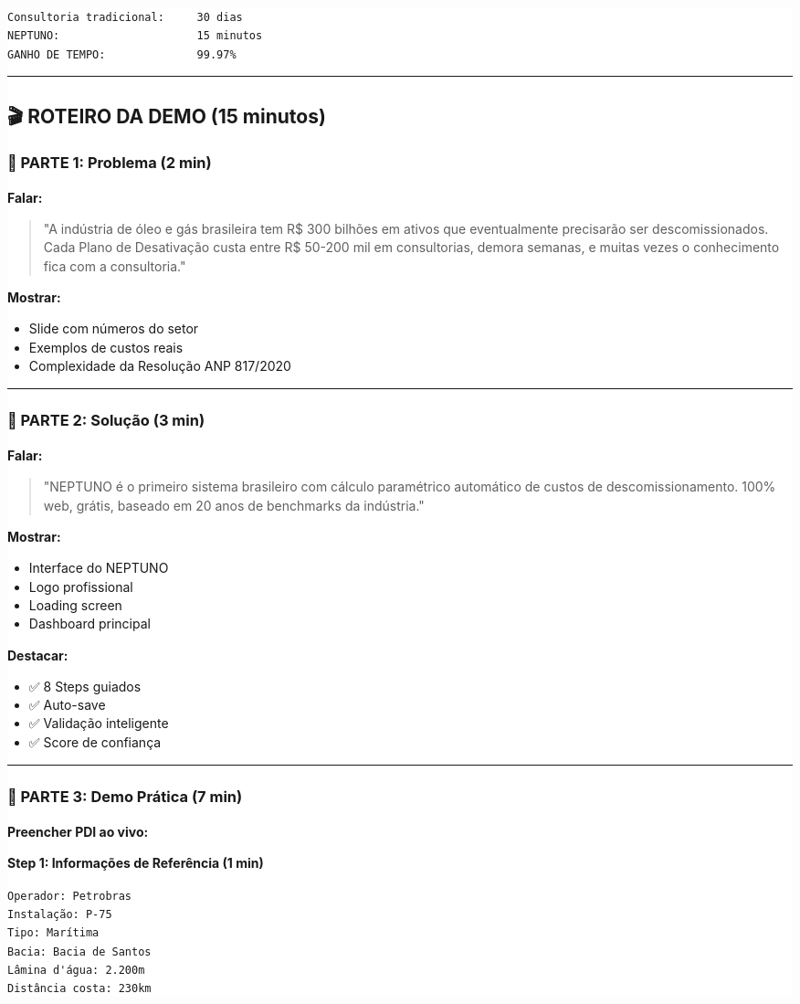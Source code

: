 ```
Consultoria tradicional:     30 dias
NEPTUNO:                     15 minutos
GANHO DE TEMPO:              99.97%
```

---

## 🎬 ROTEIRO DA DEMO (15 minutos)

### 📍 PARTE 1: Problema (2 min)

**Falar:**
> "A indústria de óleo e gás brasileira tem R$ 300 bilhões em ativos que eventualmente precisarão ser descomissionados. Cada Plano de Desativação custa entre R$ 50-200 mil em consultorias, demora semanas, e muitas vezes o conhecimento fica com a consultoria."

**Mostrar:**
- Slide com números do setor
- Exemplos de custos reais
- Complexidade da Resolução ANP 817/2020

---

### 📍 PARTE 2: Solução (3 min)

**Falar:**
> "NEPTUNO é o primeiro sistema brasileiro com cálculo paramétrico automático de custos de descomissionamento. 100% web, grátis, baseado em 20 anos de benchmarks da indústria."

**Mostrar:**
- Interface do NEPTUNO
- Logo profissional
- Loading screen
- Dashboard principal

**Destacar:**
- ✅ 8 Steps guiados
- ✅ Auto-save
- ✅ Validação inteligente
- ✅ Score de confiança

---

### 📍 PARTE 3: Demo Prática (7 min)

**Preencher PDI ao vivo:**

**Step 1: Informações de Referência (1 min)**
```
Operador: Petrobras
Instalação: P-75
Tipo: Marítima
Bacia: Bacia de Santos
Lâmina d'água: 2.200m
Distância costa: 230km
```
